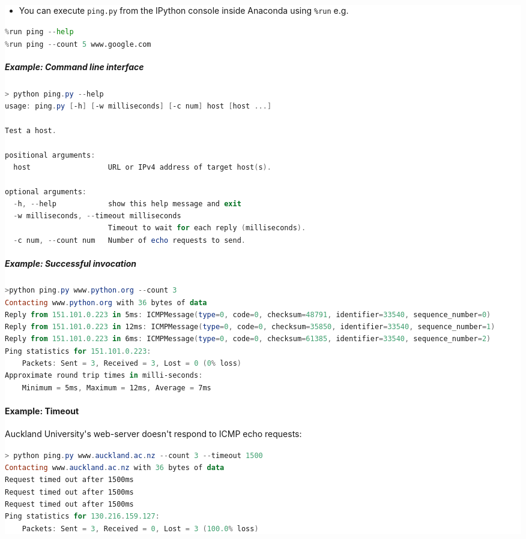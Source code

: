 - You can execute `ping.py` from the IPython console inside Anaconda using `%run` e.g.

```python
%run ping --help
%run ping --count 5 www.google.com
```

##### Example: Command line interface

```powershell
> python ping.py --help
usage: ping.py [-h] [-w milliseconds] [-c num] host [host ...]

Test a host.

positional arguments:
  host                  URL or IPv4 address of target host(s).

optional arguments:
  -h, --help            show this help message and exit
  -w milliseconds, --timeout milliseconds
                        Timeout to wait for each reply (milliseconds).
  -c num, --count num   Number of echo requests to send.
```

##### Example: Successful invocation

```powershell
>python ping.py www.python.org --count 3
Contacting www.python.org with 36 bytes of data
Reply from 151.101.0.223 in 5ms: ICMPMessage(type=0, code=0, checksum=48791, identifier=33540, sequence_number=0)
Reply from 151.101.0.223 in 12ms: ICMPMessage(type=0, code=0, checksum=35850, identifier=33540, sequence_number=1)
Reply from 151.101.0.223 in 6ms: ICMPMessage(type=0, code=0, checksum=61385, identifier=33540, sequence_number=2)
Ping statistics for 151.101.0.223:
    Packets: Sent = 3, Received = 3, Lost = 0 (0% loss)
Approximate round trip times in milli-seconds:
    Minimum = 5ms, Maximum = 12ms, Average = 7ms

```

#### Example: Timeout

Auckland University's web-server doesn't respond to ICMP echo requests:

```powershell
> python ping.py www.auckland.ac.nz --count 3 --timeout 1500
Contacting www.auckland.ac.nz with 36 bytes of data
Request timed out after 1500ms
Request timed out after 1500ms
Request timed out after 1500ms
Ping statistics for 130.216.159.127:
    Packets: Sent = 3, Received = 0, Lost = 3 (100.0% loss)
```
